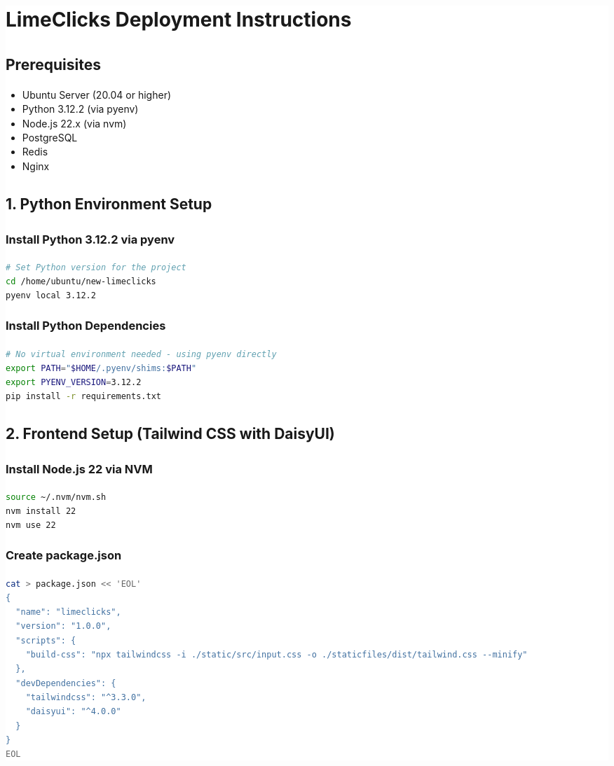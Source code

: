 # LimeClicks Deployment Instructions

## Prerequisites
- Ubuntu Server (20.04 or higher)
- Python 3.12.2 (via pyenv)
- Node.js 22.x (via nvm)
- PostgreSQL
- Redis
- Nginx

## 1. Python Environment Setup

### Install Python 3.12.2 via pyenv
```bash
# Set Python version for the project
cd /home/ubuntu/new-limeclicks
pyenv local 3.12.2
```

### Install Python Dependencies
```bash
# No virtual environment needed - using pyenv directly
export PATH="$HOME/.pyenv/shims:$PATH"
export PYENV_VERSION=3.12.2
pip install -r requirements.txt
```

## 2. Frontend Setup (Tailwind CSS with DaisyUI)

### Install Node.js 22 via NVM
```bash
source ~/.nvm/nvm.sh
nvm install 22
nvm use 22
```

### Create package.json
```bash
cat > package.json << 'EOL'
{
  "name": "limeclicks",
  "version": "1.0.0",
  "scripts": {
    "build-css": "npx tailwindcss -i ./static/src/input.css -o ./staticfiles/dist/tailwind.css --minify"
  },
  "devDependencies": {
    "tailwindcss": "^3.3.0",
    "daisyui": "^4.0.0"
  }
}
EOL
```
